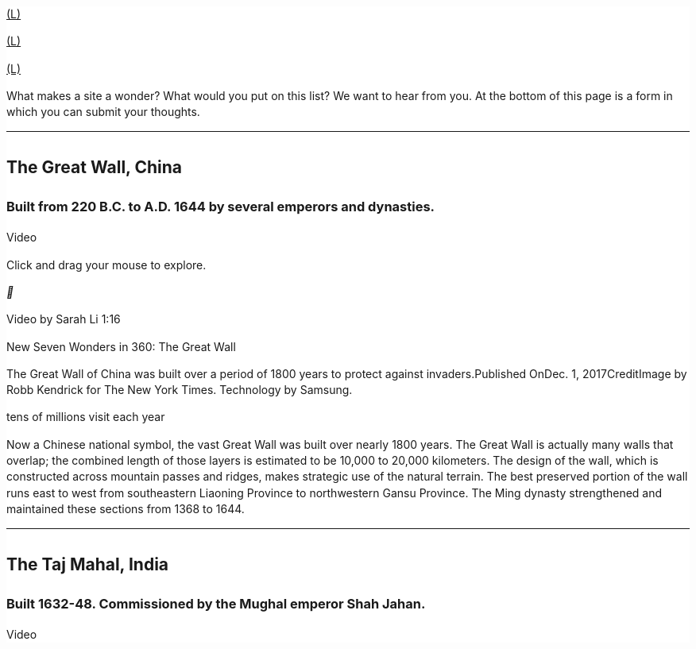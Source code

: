  [(L)](http://adclick.g.doubleclick.net/pcs/click?xai=AKAOjsv9lIoeJ8mW6rciAfpXTPJwWNk69A5b-Jw1f_GjSYotuOqFehselKJ4a6kw9WItx75EP92DsKL7jhvySA7CmqVkUu7qFNdwHP0vhP-w1XY6DM_-BRylY8WA4UTKsABqDM4cT1Pxrl67vXaH84oHNu2fcdjf5NBC5vfxx59FBa5LkQOCVHrm-s6VD6TjHx54VfiFEvvW-KQYp1Y4Q7vKBBRQWFnAnWcp6lxRA0xGpvGsaM2fPBF9jLCH8lz9&sig=Cg0ArKJSzH0SstBKuKqIEAE&urlfix=1&adurl=http://turismomadrid.es/en/)

 [(L)](http://adclick.g.doubleclick.net/pcs/click?xai=AKAOjsv9lIoeJ8mW6rciAfpXTPJwWNk69A5b-Jw1f_GjSYotuOqFehselKJ4a6kw9WItx75EP92DsKL7jhvySA7CmqVkUu7qFNdwHP0vhP-w1XY6DM_-BRylY8WA4UTKsABqDM4cT1Pxrl67vXaH84oHNu2fcdjf5NBC5vfxx59FBa5LkQOCVHrm-s6VD6TjHx54VfiFEvvW-KQYp1Y4Q7vKBBRQWFnAnWcp6lxRA0xGpvGsaM2fPBF9jLCH8lz9&sig=Cg0ArKJSzH0SstBKuKqIEAE&urlfix=1&adurl=http://turismomadrid.es/en/)

 [(L)](http://adclick.g.doubleclick.net/pcs/click?xai=AKAOjsv9lIoeJ8mW6rciAfpXTPJwWNk69A5b-Jw1f_GjSYotuOqFehselKJ4a6kw9WItx75EP92DsKL7jhvySA7CmqVkUu7qFNdwHP0vhP-w1XY6DM_-BRylY8WA4UTKsABqDM4cT1Pxrl67vXaH84oHNu2fcdjf5NBC5vfxx59FBa5LkQOCVHrm-s6VD6TjHx54VfiFEvvW-KQYp1Y4Q7vKBBRQWFnAnWcp6lxRA0xGpvGsaM2fPBF9jLCH8lz9&sig=Cg0ArKJSzH0SstBKuKqIEAE&urlfix=1&adurl=http://turismomadrid.es/en/)

What makes a site a wonder? What would you put on this list? We want to hear from you. At the bottom of this page is a form in which you can submit your thoughts.

* * *

## The Great Wall, China

### Built from 220 B.C. to A.D. 1644 by several emperors and dynasties.

Video

 Click and drag your mouse to explore.

 **

 Video by Sarah Li  1:16

 New Seven Wonders in 360: The Great Wall

The Great Wall of China was built over a period of 1800 years to protect against invaders.Published OnDec. 1, 2017CreditImage by Robb Kendrick for The New York Times. Technology by Samsung.

tens of millions visit each year

Now a Chinese national symbol, the vast Great Wall was built over nearly 1800 years. The Great Wall is actually many walls that overlap; the combined length of those layers is estimated to be 10,000 to 20,000 kilometers. The design of the wall, which is constructed across mountain passes and ridges, makes strategic use of the natural terrain. The best preserved portion of the wall runs east to west from southeastern Liaoning Province to northwestern Gansu Province. The Ming dynasty strengthened and maintained these sections from 1368 to 1644.

* * *

## The Taj Mahal, India

### Built 1632-48. Commissioned by the Mughal emperor Shah Jahan.

Video
